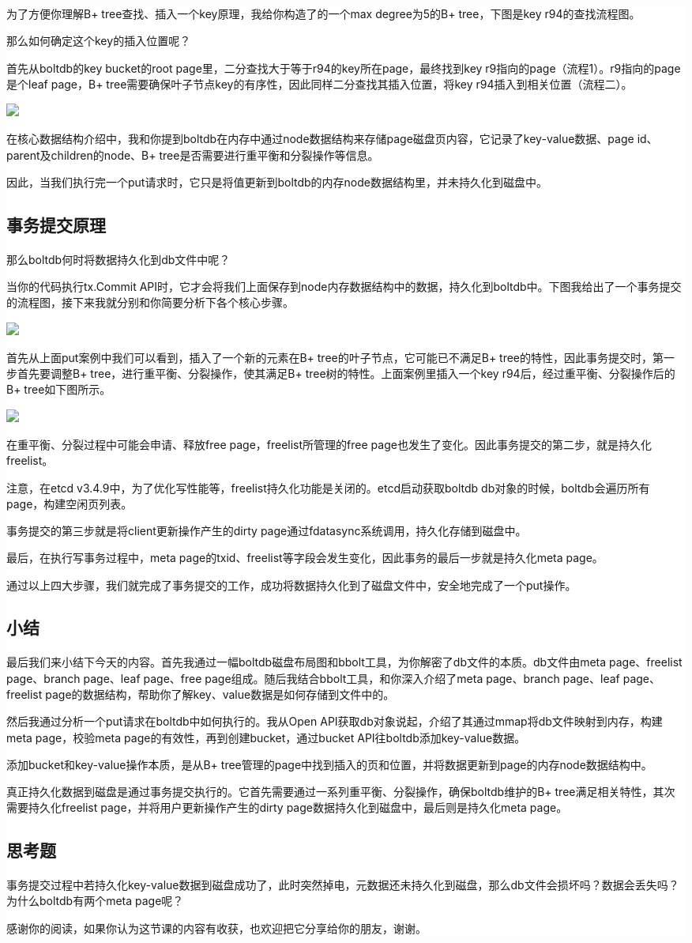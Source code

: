 为了方便你理解B+ tree查找、插入一个key原理，我给你构造了的一个max degree为5的B+ tree，下图是key r94的查找流程图。

那么如何确定这个key的插入位置呢？

首先从boltdb的key bucket的root page里，二分查找大于等于r94的key所在page，最终找到key r9指向的page（流程1）。r9指向的page是个leaf page，B+ tree需要确保叶子节点key的有序性，因此同样二分查找其插入位置，将key r94插入到相关位置（流程二）。

![](https://static001.geekbang.org/resource/image/e6/6e/e6d2c12de362b55c7c36c45e5b65706e.png)

在核心数据结构介绍中，我和你提到boltdb在内存中通过node数据结构来存储page磁盘页内容，它记录了key-value数据、page id、parent及children的node、B+ tree是否需要进行重平衡和分裂操作等信息。

因此，当我们执行完一个put请求时，它只是将值更新到boltdb的内存node数据结构里，并未持久化到磁盘中。

## 事务提交原理

那么boltdb何时将数据持久化到db文件中呢？

当你的代码执行tx.Commit API时，它才会将我们上面保存到node内存数据结构中的数据，持久化到boltdb中。下图我给出了一个事务提交的流程图，接下来我就分别和你简要分析下各个核心步骤。

![](https://static001.geekbang.org/resource/image/e9/6f/e93935835e792363ae2edc5290f2266f.png)

首先从上面put案例中我们可以看到，插入了一个新的元素在B+ tree的叶子节点，它可能已不满足B+ tree的特性，因此事务提交时，第一步首先要调整B+ tree，进行重平衡、分裂操作，使其满足B+ tree树的特性。上面案例里插入一个key r94后，经过重平衡、分裂操作后的B+ tree如下图所示。

![](https://static001.geekbang.org/resource/image/d3/8c/d31f483a10abeff34a8fef37941ef28c.png)

在重平衡、分裂过程中可能会申请、释放free page，freelist所管理的free page也发生了变化。因此事务提交的第二步，就是持久化freelist。

注意，在etcd v3.4.9中，为了优化写性能等，freelist持久化功能是关闭的。etcd启动获取boltdb db对象的时候，boltdb会遍历所有page，构建空闲页列表。

事务提交的第三步就是将client更新操作产生的dirty page通过fdatasync系统调用，持久化存储到磁盘中。

最后，在执行写事务过程中，meta page的txid、freelist等字段会发生变化，因此事务的最后一步就是持久化meta page。

通过以上四大步骤，我们就完成了事务提交的工作，成功将数据持久化到了磁盘文件中，安全地完成了一个put操作。

## 小结

最后我们来小结下今天的内容。首先我通过一幅boltdb磁盘布局图和bbolt工具，为你解密了db文件的本质。db文件由meta page、freelist page、branch page、leaf page、free page组成。随后我结合bbolt工具，和你深入介绍了meta page、branch page、leaf page、freelist page的数据结构，帮助你了解key、value数据是如何存储到文件中的。

然后我通过分析一个put请求在boltdb中如何执行的。我从Open API获取db对象说起，介绍了其通过mmap将db文件映射到内存，构建meta page，校验meta page的有效性，再到创建bucket，通过bucket API往boltdb添加key-value数据。

添加bucket和key-value操作本质，是从B+ tree管理的page中找到插入的页和位置，并将数据更新到page的内存node数据结构中。

真正持久化数据到磁盘是通过事务提交执行的。它首先需要通过一系列重平衡、分裂操作，确保boltdb维护的B+ tree满足相关特性，其次需要持久化freelist page，并将用户更新操作产生的dirty page数据持久化到磁盘中，最后则是持久化meta page。

## 思考题

事务提交过程中若持久化key-value数据到磁盘成功了，此时突然掉电，元数据还未持久化到磁盘，那么db文件会损坏吗？数据会丢失吗？ 为什么boltdb有两个meta page呢？

感谢你的阅读，如果你认为这节课的内容有收获，也欢迎把它分享给你的朋友，谢谢。
    